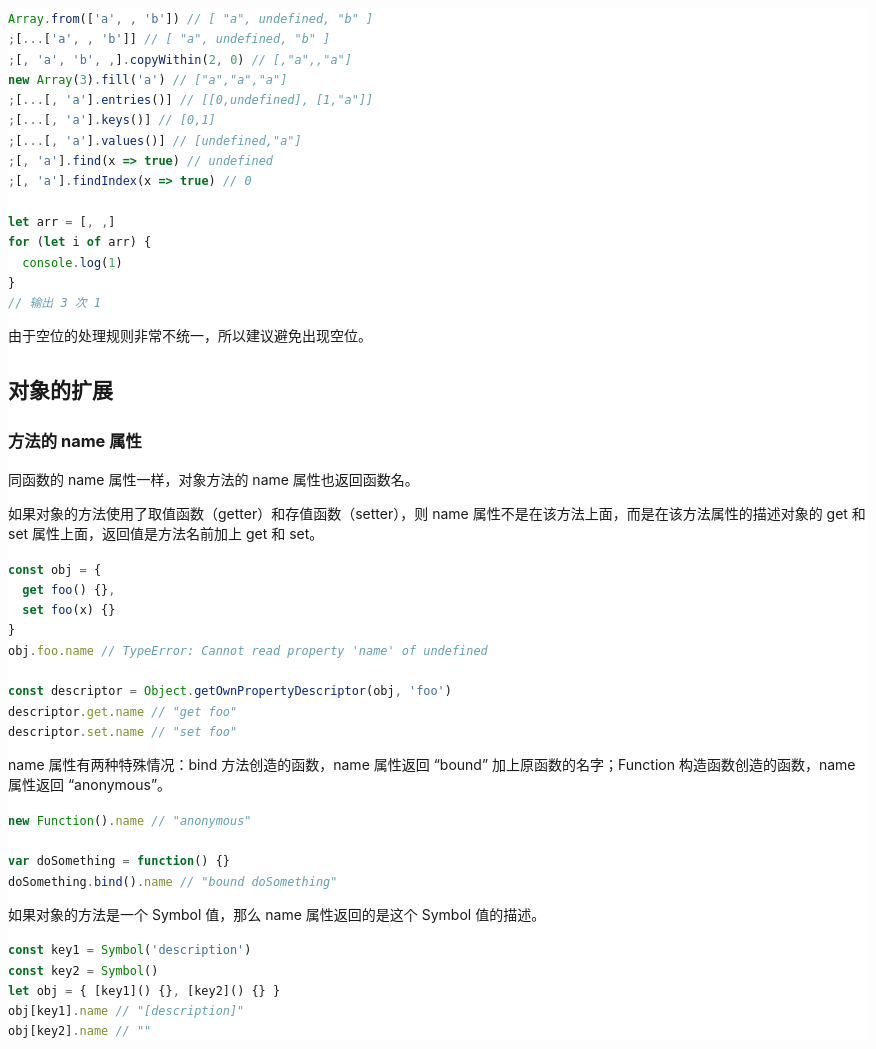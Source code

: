 ```javascript
Array.from(['a', , 'b']) // [ "a", undefined, "b" ]
;[...['a', , 'b']] // [ "a", undefined, "b" ]
;[, 'a', 'b', ,].copyWithin(2, 0) // [,"a",,"a"]
new Array(3).fill('a') // ["a","a","a"]
;[...[, 'a'].entries()] // [[0,undefined], [1,"a"]]
;[...[, 'a'].keys()] // [0,1]
;[...[, 'a'].values()] // [undefined,"a"]
;[, 'a'].find(x => true) // undefined
;[, 'a'].findIndex(x => true) // 0

let arr = [, ,]
for (let i of arr) {
  console.log(1)
}
// 输出 3 次 1
```

由于空位的处理规则非常不统一，所以建议避免出现空位。

## 对象的扩展

### 方法的 name 属性

同函数的 name 属性一样，对象方法的 name 属性也返回函数名。

如果对象的方法使用了取值函数（getter）和存值函数（setter），则 name 属性不是在该方法上面，而是在该方法属性的描述对象的 get 和 set 属性上面，返回值是方法名前加上 get 和 set。

```javascript
const obj = {
  get foo() {},
  set foo(x) {}
}
obj.foo.name // TypeError: Cannot read property 'name' of undefined

const descriptor = Object.getOwnPropertyDescriptor(obj, 'foo')
descriptor.get.name // "get foo"
descriptor.set.name // "set foo"
```

name 属性有两种特殊情况：bind 方法创造的函数，name 属性返回 “bound” 加上原函数的名字；Function 构造函数创造的函数，name 属性返回 “anonymous”。

```javascript
new Function().name // "anonymous"

var doSomething = function() {}
doSomething.bind().name // "bound doSomething"
```

如果对象的方法是一个 Symbol 值，那么 name 属性返回的是这个 Symbol 值的描述。

```javascript
const key1 = Symbol('description')
const key2 = Symbol()
let obj = { [key1]() {}, [key2]() {} }
obj[key1].name // "[description]"
obj[key2].name // ""
```
